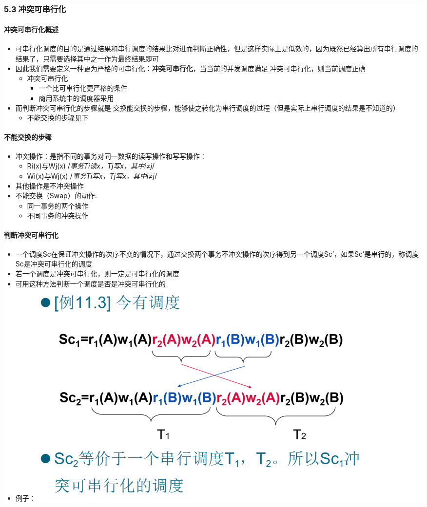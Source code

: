   

### 5.3 冲突可串行化

#### 冲突可串行化概述

- 可串行化调度的目的是通过结果和串行调度的结果比对进而判断正确性，但是这样实际上是低效的，因为既然已经算出所有串行调度的结果了，只需要选择其中之一作为最终结果即可
- 因此我们需要定义一种更为严格的可串行化：**冲突可串行化**，当当前的并发调度满足 冲突可串行化，则当前调度正确
  - 冲突可串行化
    - 一个比可串行化更严格的条件
    - 商用系统中的调度器采用
- 而判断冲突可串行化的步骤就是 交换能交换的步骤，能够使之转化为串行调度的过程（但是实际上串行调度的结果是不知道的）
  - 不能交换的步骤见下

#### 不能交换的步骤

- 冲突操作：是指不同的事务对同一数据的读写操作和写写操作：
  - Ri(x)与Wj(x)		/*事务Ti读x，Tj写x，其中i≠j*/
  -  Wi(x)与Wj(x)		/*事务Ti写x，Tj写x，其中i≠j*/
- 其他操作是不冲突操作
- 不能交换（Swap）的动作:
  - 同一事务的两个操作
  - 不同事务的冲突操作

#### 判断冲突可串行化

- 一个调度Sc在保证冲突操作的次序不变的情况下，通过交换两个事务不冲突操作的次序得到另一个调度Sc’，如果Sc’是串行的，称调度Sc是冲突可串行化的调度
- 若一个调度是冲突可串行化，则一定是可串行化的调度
- 可用这种方法判断一个调度是否是冲突可串行化的
- 例子：![image-20220429154057792](../typaro截图/image-20220429154057792.png)
